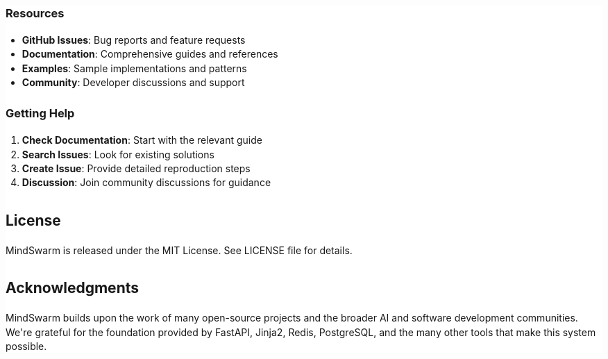 ### Resources
- **GitHub Issues**: Bug reports and feature requests
- **Documentation**: Comprehensive guides and references
- **Examples**: Sample implementations and patterns
- **Community**: Developer discussions and support

### Getting Help
1. **Check Documentation**: Start with the relevant guide
2. **Search Issues**: Look for existing solutions
3. **Create Issue**: Provide detailed reproduction steps
4. **Discussion**: Join community discussions for guidance

## License

MindSwarm is released under the MIT License. See LICENSE file for details.

## Acknowledgments

MindSwarm builds upon the work of many open-source projects and the broader AI and software development communities. We're grateful for the foundation provided by FastAPI, Jinja2, Redis, PostgreSQL, and the many other tools that make this system possible.

